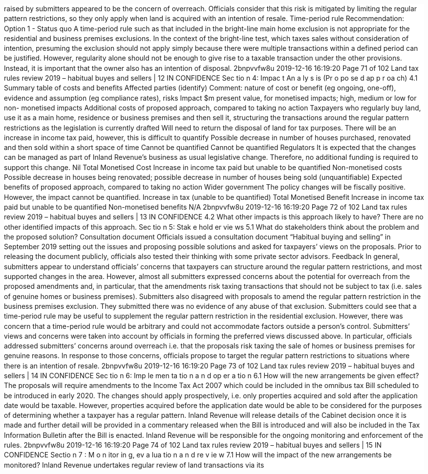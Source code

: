 raised by submitters appeared to be the concern of overreach. Officials consider that this risk is mitigated by limiting the regular pattern restrictions, so they only apply when land is acquired with an intention of resale. Time-period rule Recommendation: Option 1 - Status quo A time-period rule such as that included in the bright-line main home exclusion is not appropriate for the residential and business premises exclusions. In the context of the bright-line test, which taxes sales without consideration of intention, presuming the exclusion should not apply simply because there were multiple transactions within a defined period can be justified. However, regularity alone should not be enough to give rise to a taxable transaction under the other provisions. Instead, it is important that the owner also has an intention of disposal. 2bnpvvfw8u 2019-12-16 16:19:20 Page 71 of 102 Land tax rules review 2019 – habitual buyes and sellers | 12 IN CONFIDENCE Sec tio n 4: Impac t An a ly s is (Pr o po se d ap p r oa ch) 4.1 Summary table of costs and benefits Affected parties (identify) Comment: nature of cost or benefit (eg ongoing, one-off), evidence and assumption (eg compliance rates), risks Impact $m present value, for monetised impacts; high, medium or low for non- monetised impacts Additional costs of proposed approach, compared to taking no action Taxpayers who regularly buy land, use it as a main home, residence or business premises and then sell it, structuring the transactions around the regular pattern restrictions as the legislation is currently drafted Will need to return the disposal of land for tax purposes. There will be an increase in income tax paid, however, this is difficult to quantify Possible decrease in number of houses purchased, renovated and then sold within a short space of time Cannot be quantified Cannot be quantified Regulators It is expected that the changes can be managed as part of Inland Revenue’s business as usual legislative change. Therefore, no additional funding is required to support this change. Nil Total Monetised Cost Increase in income tax paid but unable to be quantified Non-monetised costs Possible decrease in houses being renovated; possible decrease in number of houses being sold (unquantifiable) Expected benefits of proposed approach, compared to taking no action Wider government The policy changes will be fiscally positive. However, the impact cannot be quantified. Increase in tax (unable to be quantified) Total Monetised Benefit Increase in income tax paid but unable to be quantified Non-monetised benefits N/A 2bnpvvfw8u 2019-12-16 16:19:20 Page 72 of 102 Land tax rules review 2019 – habitual buyes and sellers | 13 IN CONFIDENCE 4.2 What other impacts is this approach likely to have? There are no other identified impacts of this approach. Sec tio n 5: Stak e hold er vie ws 5.1 What do stakeholders think about the problem and the proposed solution? Consultation document Officials issued a consultation document “Habitual buying and selling” in September 2019 setting out the issues and proposing possible solutions and asked for taxpayers’ views on the proposals. Prior to releasing the document publicly, officials also tested their thinking with some private sector advisors. Feedback In general, submitters appear to understand officials’ concerns that taxpayers can structure around the regular pattern restrictions, and most supported changes in the area. However, almost all submitters expressed concerns about the potential for overreach from the proposed amendments and, in particular, that the amendments risk taxing transactions that should not be subject to tax (i.e. sales of genuine homes or business premises). Submitters also disagreed with proposals to amend the regular pattern restriction in the business premises exclusion. They submitted there was no evidence of any abuse of that exclusion. Submitters could see that a time-period rule may be useful to supplement the regular pattern restriction in the residential exclusion. However, there was concern that a time-period rule would be arbitrary and could not accommodate factors outside a person’s control. Submitters’ views and concerns were taken into account by officials in forming the preferred views discussed above. In particular, officials addressed submitters’ concerns around overreach i.e. that the proposals risk taxing the sale of homes or business premises for genuine reasons. In response to those concerns, officials propose to target the regular pattern restrictions to situations where there is an intention of resale. 2bnpvvfw8u 2019-12-16 16:19:20 Page 73 of 102 Land tax rules review 2019 – habitual buyes and sellers | 14 IN CONFIDENCE Sec tio n 6: Imp le men ta tio n a n d op er a tio n 6.1 How will the new arrangements be given effect? The proposals will require amendments to the Income Tax Act 2007 which could be included in the omnibus tax Bill scheduled to be introduced in early 2020. The changes should apply prospectively, i.e. only properties acquired and sold after the application date would be taxable. However, properties acquired before the application date would be able to be considered for the purposes of determining whether a taxpayer has a regular pattern. Inland Revenue will release details of the Cabinet decision once it is made and further detail will be provided in a commentary released when the Bill is introduced and will also be included in the Tax Information Bulletin after the Bill is enacted. Inland Revenue will be responsible for the ongoing monitoring and enforcement of the rules. 2bnpvvfw8u 2019-12-16 16:19:20 Page 74 of 102 Land tax rules review 2019 – habitual buyes and sellers | 15 IN CONFIDENCE Sectio n 7 : M o n itor in g, ev a lua tio n a n d re v ie w 7.1 How will the impact of the new arrangements be monitored? Inland Revenue undertakes regular review of land transactions via its